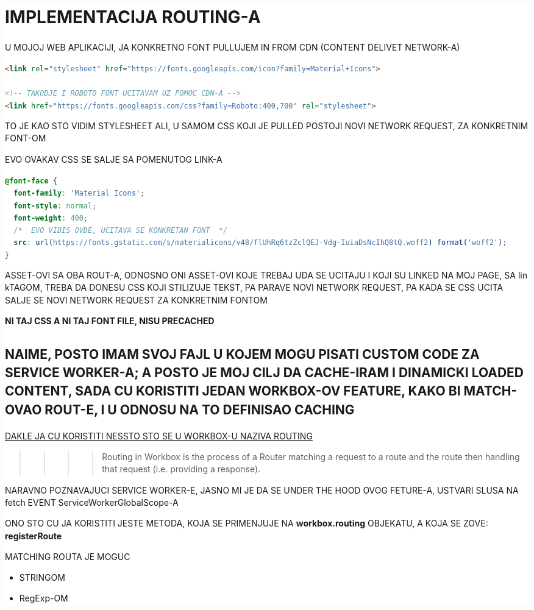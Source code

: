 # IMPLEMENTACIJA ROUTING-A

U MOJOJ WEB APLIKACIJI, JA KONKRETNO FONT PULLUJEM IN FROM CDN (CONTENT DELIVET NETWORK-A)

```html
<link rel="stylesheet" href="https://fonts.googleapis.com/icon?family=Material+Icons">

<!-- TAKODJE I ROBOTO FONT UCITAVAM UZ POMOC CDN-A -->
<link href="https://fonts.googleapis.com/css?family=Roboto:400,700" rel="stylesheet">
```

TO JE KAO STO VIDIM STYLESHEET ALI, U SAMOM CSS KOJI JE PULLED POSTOJI NOVI NETWORK REQUEST, ZA KONKRETNIM FONT-OM

EVO OVAKAV CSS SE SALJE SA POMENUTOG LINK-A

```css
@font-face {
  font-family: 'Material Icons';
  font-style: normal;
  font-weight: 400;
  /*  EVO VIDIS OVDE, UCITAVA SE KONKRETAN FONT  */
  src: url(https://fonts.gstatic.com/s/materialicons/v48/flUhRq6tzZclQEJ-Vdg-IuiaDsNcIhQ8tQ.woff2) format('woff2');
}
```

ASSET-OVI SA OBA ROUT-A, ODNOSNO ONI ASSET-OVI KOJE TREBAJ UDA SE UCITAJU I KOJI SU LINKED NA MOJ PAGE, SA lin kTAGOM, TREBA DA DONESU CSS KOJI STILIZUJE TEKST, PA PARAVE NOVI NETWORK REQUEST, PA KADA SE CSS UCITA SALJE SE NOVI NETWORK REQUEST ZA KONKRETNIM FONTOM

**NI TAJ CSS A NI TAJ FONT FILE, NISU PRECACHED**

## NAIME, POSTO IMAM SVOJ FAJL U KOJEM MOGU PISATI CUSTOM CODE ZA SERVICE WORKER-A; A POSTO JE MOJ CILJ DA CACHE-IRAM I DINAMICKI LOADED CONTENT, SADA CU KORISTITI JEDAN WORKBOX-OV FEATURE, KAKO BI MATCH-OVAO ROUT-E, I U ODNOSU NA TO DEFINISAO CACHING

[DAKLE JA CU KORISTITI NESSTO STO SE U WORKBOX-U NAZIVA ROUTING](https://developers.google.com/web/tools/workbox/guides/route-requests)

>>>> Routing in Workbox is the process of a Router matching a request to a route and the route then handling that request (i.e. providing a response).

NARAVNO POZNAVAJUCI SERVICE WORKER-E, JASNO MI JE DA SE UNDER THE HOOD OVOG FETURE-A, USTVARI SLUSA NA fetch EVENT ServiceWorkerGlobalScope-A

ONO STO CU JA KORISTITI JESTE METODA, KOJA SE PRIMENJUJE NA **workbox.routing** OBJEKATU, A KOJA SE ZOVE: **registerRoute**

MATCHING ROUTA JE MOGUC

- STRINGOM

- RegExp-OM
